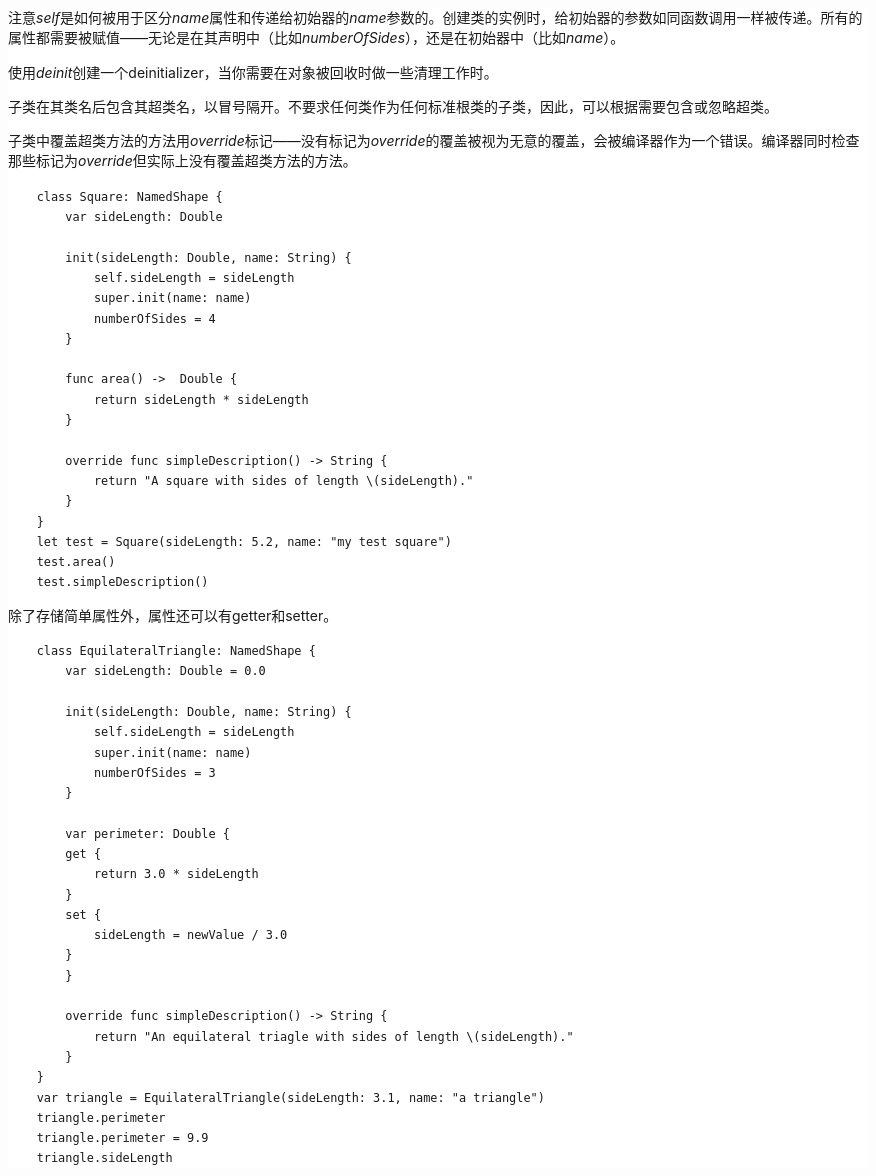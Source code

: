 注意*self*是如何被用于区分*name*属性和传递给初始器的*name*参数的。创建类的实例时，给初始器的参数如同函数调用一样被传递。所有的属性都需要被赋值——无论是在其声明中（比如*numberOfSides*），还是在初始器中（比如*name*）。

使用*deinit*创建一个deinitializer，当你需要在对象被回收时做一些清理工作时。

子类在其类名后包含其超类名，以冒号隔开。不要求任何类作为任何标准根类的子类，因此，可以根据需要包含或忽略超类。

子类中覆盖超类方法的方法用*override*标记——没有标记为*override*的覆盖被视为无意的覆盖，会被编译器作为一个错误。编译器同时检查那些标记为*override*但实际上没有覆盖超类方法的方法。


```
    class Square: NamedShape {
        var sideLength: Double
    
        init(sideLength: Double, name: String) {
            self.sideLength = sideLength
            super.init(name: name)
            numberOfSides = 4
        }
    
        func area() ->  Double {
            return sideLength * sideLength
        }
    
        override func simpleDescription() -> String {
            return "A square with sides of length \(sideLength)."
        }
    }   
    let test = Square(sideLength: 5.2, name: "my test square")
    test.area()
    test.simpleDescription()  
```

除了存储简单属性外，属性还可以有getter和setter。

```
    class EquilateralTriangle: NamedShape {
        var sideLength: Double = 0.0
    
        init(sideLength: Double, name: String) {
            self.sideLength = sideLength
            super.init(name: name)
            numberOfSides = 3
        }
    
        var perimeter: Double {
        get {
            return 3.0 * sideLength
        }
        set {
            sideLength = newValue / 3.0
        }
        }
    
        override func simpleDescription() -> String {
            return "An equilateral triagle with sides of length \(sideLength)."
        }
    }
    var triangle = EquilateralTriangle(sideLength: 3.1, name: "a triangle")
    triangle.perimeter
    triangle.perimeter = 9.9
    triangle.sideLength

```
